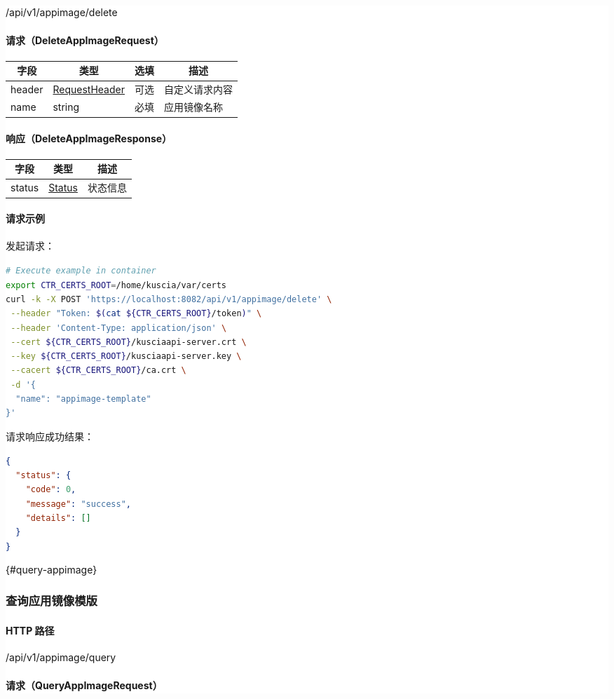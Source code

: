 /api/v1/appimage/delete

#### 请求（DeleteAppImageRequest）

| 字段        | 类型                                           | 选填 | 描述      |
|-----------|----------------------------------------------|----|---------|
| header    | [RequestHeader](summary_cn.md#requestheader) | 可选 | 自定义请求内容 |
| name | string                                       | 必填 | 应用镜像名称  |

#### 响应（DeleteAppImageResponse）

| 字段     | 类型                             | 描述   |
|--------|--------------------------------|------|
| status | [Status](summary_cn.md#status) | 状态信息 |

#### 请求示例

发起请求：

```sh
# Execute example in container
export CTR_CERTS_ROOT=/home/kuscia/var/certs
curl -k -X POST 'https://localhost:8082/api/v1/appimage/delete' \
 --header "Token: $(cat ${CTR_CERTS_ROOT}/token)" \
 --header 'Content-Type: application/json' \
 --cert ${CTR_CERTS_ROOT}/kusciaapi-server.crt \
 --key ${CTR_CERTS_ROOT}/kusciaapi-server.key \
 --cacert ${CTR_CERTS_ROOT}/ca.crt \
 -d '{
  "name": "appimage-template"
}'
```

请求响应成功结果：

```json
{
  "status": {
    "code": 0,
    "message": "success",
    "details": []
  }
}
```

{#query-appimage}

### 查询应用镜像模版

#### HTTP 路径

/api/v1/appimage/query

#### 请求（QueryAppImageRequest）
